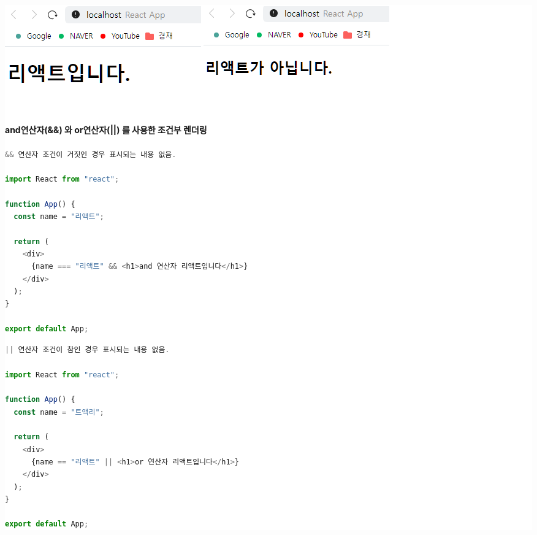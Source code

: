 <img src="./a3.png">
<img src="./a4.png">

<br/>

#### and연산자(&&) 와 or연산자(||) 를 사용한 조건부 렌더링

```js
&& 연산자 조건이 거짓인 경우 표시되는 내용 없음.

import React from "react";

function App() {
  const name = "리액트";

  return (
    <div>
      {name === "리액트" && <h1>and 연산자 리액트입니다</h1>}
    </div>
  );
}

export default App;
```

```js
|| 연산자 조건이 참인 경우 표시되는 내용 없음.

import React from "react";

function App() {
  const name = "트액리";

  return (
    <div>
      {name == "리액트" || <h1>or 연산자 리액트입니다</h1>}
    </div>
  );
}

export default App;
```
